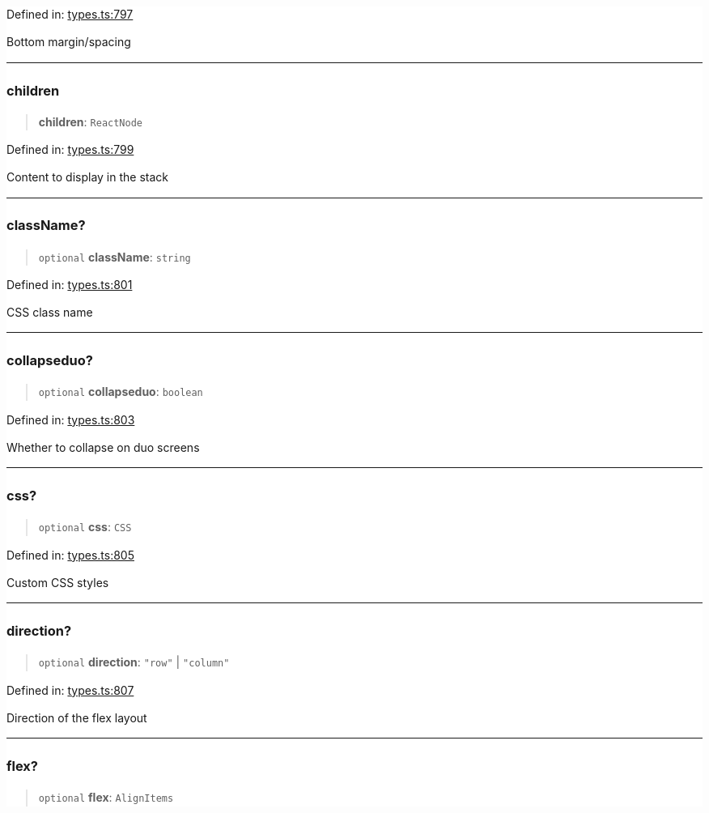Defined in: [types.ts:797](https://github.com/consolia-io/ui/blob/main/src/types.ts#L797)

Bottom margin/spacing

***

### children

> **children**: `ReactNode`

Defined in: [types.ts:799](https://github.com/consolia-io/ui/blob/main/src/types.ts#L799)

Content to display in the stack

***

### className?

> `optional` **className**: `string`

Defined in: [types.ts:801](https://github.com/consolia-io/ui/blob/main/src/types.ts#L801)

CSS class name

***

### collapseduo?

> `optional` **collapseduo**: `boolean`

Defined in: [types.ts:803](https://github.com/consolia-io/ui/blob/main/src/types.ts#L803)

Whether to collapse on duo screens

***

### css?

> `optional` **css**: `CSS`

Defined in: [types.ts:805](https://github.com/consolia-io/ui/blob/main/src/types.ts#L805)

Custom CSS styles

***

### direction?

> `optional` **direction**: `"row"` \| `"column"`

Defined in: [types.ts:807](https://github.com/consolia-io/ui/blob/main/src/types.ts#L807)

Direction of the flex layout

***

### flex?

> `optional` **flex**: `AlignItems`
